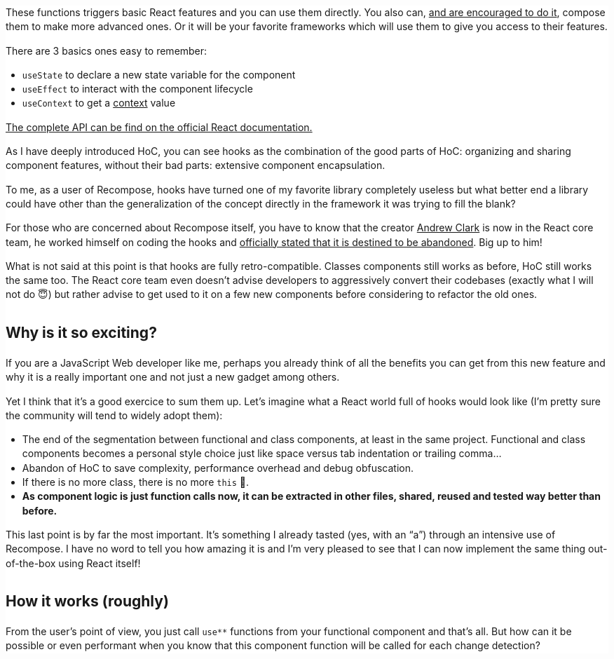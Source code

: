 These functions triggers basic React features and you can use them directly. You also can, [and are encouraged to do it](https://reactjs.org/docs/hooks-custom.html), compose them to make more advanced ones. Or it will be your favorite frameworks which will use them to give you access to their features.

There are 3 basics ones easy to remember:

- `useState` to declare a new state variable for the component
- `useEffect` to interact with the component lifecycle
- `useContext` to get a [context](https://reactjs.org/docs/context.html) value

[The complete API can be find on the official React documentation.](https://reactjs.org/docs/hooks-reference.html)

As I have deeply introduced HoC, you can see hooks as the combination of the good parts of HoC: organizing and sharing component features, without their bad parts: extensive component encapsulation.

To me, as a user of Recompose, hooks have turned one of my favorite library completely useless but what better end a library could have other than the generalization of the concept directly in the framework it was trying to fill the blank?

For those who are concerned about Recompose itself, you have to know that the creator [Andrew Clark](https://twitter.com/acdlite) is now in the React core team, he worked himself on coding the hooks and [officially stated that it is destined to be abandoned](https://github.com/acdlite/recompose#a-note-from-the-author-acdlite-oct-25-2018). Big up to him!

What is not said at this point is that hooks are fully retro-compatible. Classes components still works as before, HoC still works the same too. The React core team even doesn’t advise developers to aggressively convert their codebases (exactly what I will not do 😇) but rather advise to get used to it on a few new components before considering to refactor the old ones.

## Why is it so exciting?

If you are a JavaScript Web developer like me, perhaps you already think of all the benefits you can get from this new feature and why it is a really important one and not just a new gadget among others.

Yet I think that it’s a good exercice to sum them up. Let’s imagine what a React world full of hooks would look like (I’m pretty sure the community will tend to widely adopt them):

- The end of the segmentation between functional and class components, at least in the same project. Functional and class components becomes a personal style choice just like space versus tab indentation or trailing comma…
- Abandon of HoC to save complexity, performance overhead and debug obfuscation.
- If there is no more class, there is no more `this` 🎉.
- **As component logic is just function calls now, it can be extracted in other files, shared, reused and tested way better than before.**

This last point is by far the most important. It’s something I already tasted (yes, with an “a”) through an intensive use of Recompose. I have no word to tell you how amazing it is and I’m very pleased to see that I can now implement the same thing out-of-the-box using React itself!

## How it works (roughly)

From the user’s point of view, you just call `use**` functions from your functional component and that’s all. But how can it be possible or even performant when you know that this component function will be called for each change detection?
